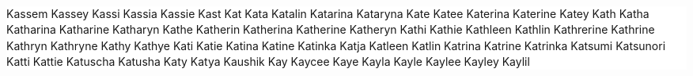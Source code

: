 Kassem
Kassey
Kassi
Kassia
Kassie
Kast
Kat
Kata
Katalin
Katarina
Kataryna
Kate
Katee
Katerina
Katerine
Katey
Kath
Katha
Katharina
Katharine
Katharyn
Kathe
Katherin
Katherina
Katherine
Katheryn
Kathi
Kathie
Kathleen
Kathlin
Kathrerine
Kathrine
Kathryn
Kathryne
Kathy
Kathye
Kati
Katie
Katina
Katine
Katinka
Katja
Katleen
Katlin
Katrina
Katrine
Katrinka
Katsumi
Katsunori
Katti
Kattie
Katuscha
Katusha
Katy
Katya
Kaushik
Kay
Kaycee
Kaye
Kayla
Kayle
Kaylee
Kayley
Kaylil